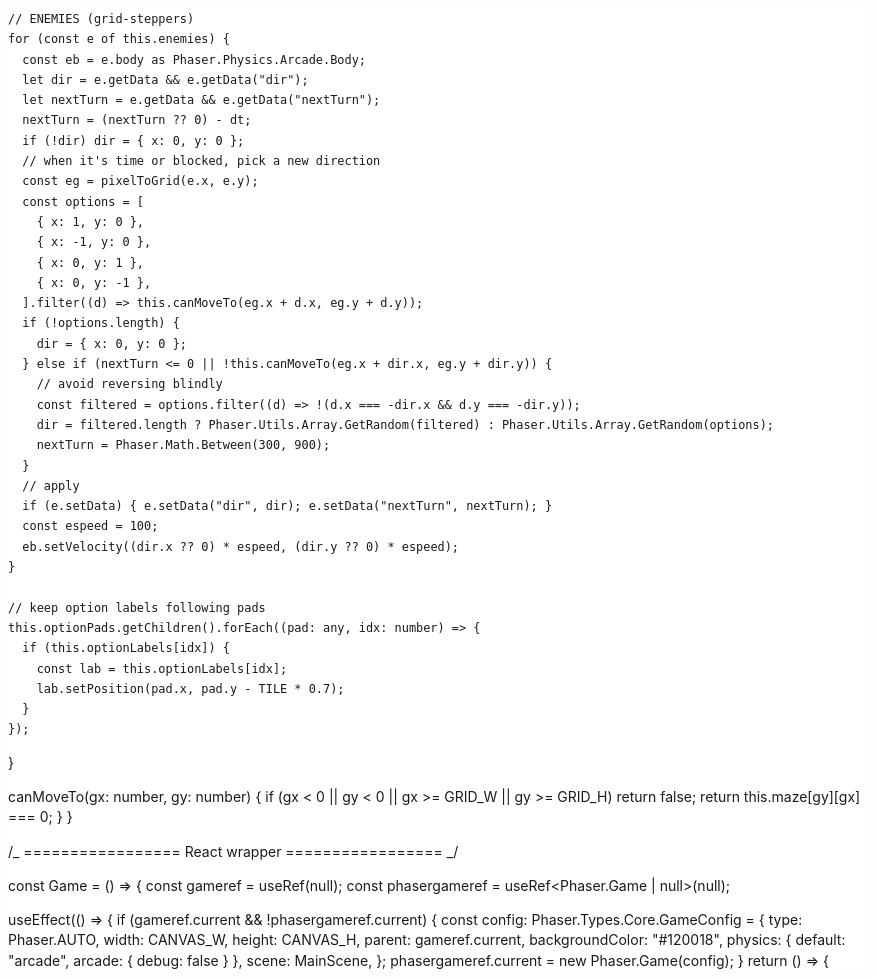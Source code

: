 
    // ENEMIES (grid-steppers)
    for (const e of this.enemies) {
      const eb = e.body as Phaser.Physics.Arcade.Body;
      let dir = e.getData && e.getData("dir");
      let nextTurn = e.getData && e.getData("nextTurn");
      nextTurn = (nextTurn ?? 0) - dt;
      if (!dir) dir = { x: 0, y: 0 };
      // when it's time or blocked, pick a new direction
      const eg = pixelToGrid(e.x, e.y);
      const options = [
        { x: 1, y: 0 },
        { x: -1, y: 0 },
        { x: 0, y: 1 },
        { x: 0, y: -1 },
      ].filter((d) => this.canMoveTo(eg.x + d.x, eg.y + d.y));
      if (!options.length) {
        dir = { x: 0, y: 0 };
      } else if (nextTurn <= 0 || !this.canMoveTo(eg.x + dir.x, eg.y + dir.y)) {
        // avoid reversing blindly
        const filtered = options.filter((d) => !(d.x === -dir.x && d.y === -dir.y));
        dir = filtered.length ? Phaser.Utils.Array.GetRandom(filtered) : Phaser.Utils.Array.GetRandom(options);
        nextTurn = Phaser.Math.Between(300, 900);
      }
      // apply
      if (e.setData) { e.setData("dir", dir); e.setData("nextTurn", nextTurn); }
      const espeed = 100;
      eb.setVelocity((dir.x ?? 0) * espeed, (dir.y ?? 0) * espeed);
    }

    // keep option labels following pads
    this.optionPads.getChildren().forEach((pad: any, idx: number) => {
      if (this.optionLabels[idx]) {
        const lab = this.optionLabels[idx];
        lab.setPosition(pad.x, pad.y - TILE * 0.7);
      }
    });

}

canMoveTo(gx: number, gy: number) {
if (gx < 0 || gy < 0 || gx >= GRID_W || gy >= GRID_H) return false;
return this.maze[gy][gx] === 0;
}
}

/_ ================= React wrapper ================= _/

const Game = () => {
const gameref = useRef<HTMLDivElement>(null);
const phasergameref = useRef<Phaser.Game | null>(null);

useEffect(() => {
if (gameref.current && !phasergameref.current) {
const config: Phaser.Types.Core.GameConfig = {
type: Phaser.AUTO,
width: CANVAS_W,
height: CANVAS_H,
parent: gameref.current,
backgroundColor: "#120018",
physics: { default: "arcade", arcade: { debug: false } },
scene: MainScene,
};
phasergameref.current = new Phaser.Game(config);
}
return () => {